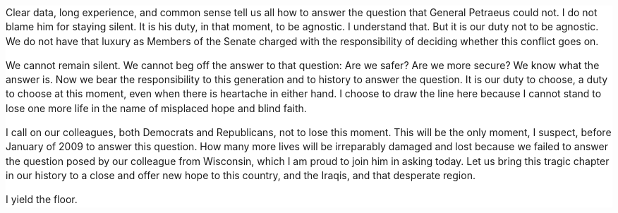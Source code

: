 Clear data, long experience, and common sense tell us all how to 
answer the question that General Petraeus could not. I do not blame him 
for staying silent. It is his duty, in that moment, to be agnostic. I 
understand that. But it is our duty not to be agnostic. We do not have 
that luxury as Members of the Senate charged with the responsibility of 
deciding whether this conflict goes on.

We cannot remain silent. We cannot beg off the answer to that 
question: Are we safer? Are we more secure? We know what the answer is. 
Now we bear the responsibility to this generation and to history to 
answer the question. It is our duty to choose, a duty to choose at this 
moment, even when there is heartache in either hand. I choose to draw 
the line here because I cannot stand to lose one more life in the name 
of misplaced hope and blind faith.

I call on our colleagues, both Democrats and Republicans, not to lose 
this moment. This will be the only moment, I suspect, before January of 
2009 to answer this question. How many more lives will be irreparably 
damaged and lost because we failed to answer the question posed by our 
colleague from Wisconsin, which I am proud to join him in asking today. 
Let us bring this tragic chapter in our history to a close and offer 
new hope to this country, and the Iraqis, and that desperate region.

I yield the floor.